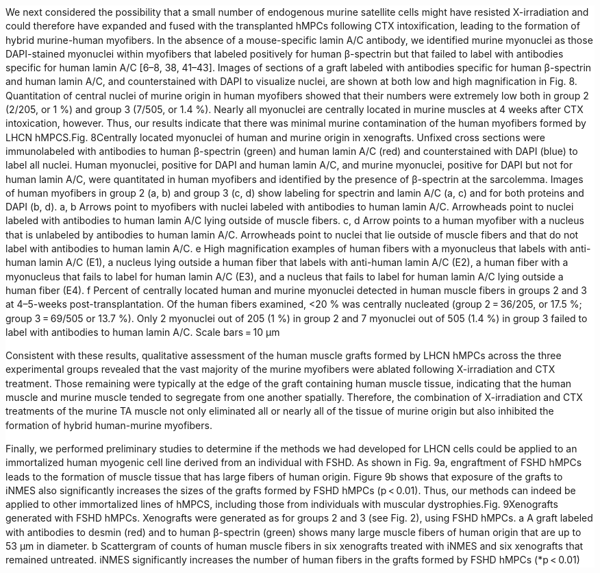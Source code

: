 We next considered the possibility that a small number of endogenous murine satellite cells might have resisted X-irradiation and could therefore have expanded and fused with the transplanted hMPCs following CTX intoxification, leading to the formation of hybrid murine-human myofibers. In the absence of a mouse-specific lamin A/C antibody, we identified murine myonuclei as those DAPI-stained myonuclei within myofibers that labeled positively for human β-spectrin but that failed to label with antibodies specific for human lamin A/C [6–8, 38, 41–43]. Images of sections of a graft labeled with antibodies specific for human β-spectrin and human lamin A/C, and counterstained with DAPI to visualize nuclei, are shown at both low and high magnification in Fig. 8. Quantitation of central nuclei of murine origin in human myofibers showed that their numbers were extremely low both in group 2 (2/205, or 1 %) and group 3 (7/505, or 1.4 %). Nearly all myonuclei are centrally located in murine muscles at 4 weeks after CTX intoxication, however. Thus, our results indicate that there was minimal murine contamination of the human myofibers formed by LHCN hMPCS.Fig. 8Centrally located myonuclei of human and murine origin in xenografts. Unfixed cross sections were immunolabeled with antibodies to human β-spectrin (green) and human lamin A/C (red) and counterstained with DAPI (blue) to label all nuclei. Human myonuclei, positive for DAPI and human lamin A/C, and murine myonuclei, positive for DAPI but not for human lamin A/C, were quantitated in human myofibers and identified by the presence of β-spectrin at the sarcolemma. Images of human myofibers in group 2 (a, b) and group 3 (c, d) show labeling for spectrin and lamin A/C (a, c) and for both proteins and DAPI (b, d). a, b Arrows point to myofibers with nuclei labeled with antibodies to human lamin A/C. Arrowheads point to nuclei labeled with antibodies to human lamin A/C lying outside of muscle fibers. c, d Arrow points to a human myofiber with a nucleus that is unlabeled by antibodies to human lamin A/C. Arrowheads point to nuclei that lie outside of muscle fibers and that do not label with antibodies to human lamin A/C. e High magnification examples of human fibers with a myonucleus that labels with anti-human lamin A/C (E1), a nucleus lying outside a human fiber that labels with anti-human lamin A/C (E2), a human fiber with a myonucleus that fails to label for human lamin A/C (E3), and a nucleus that fails to label for human lamin A/C lying outside a human fiber (E4). f Percent of centrally located human and murine myonuclei detected in human muscle fibers in groups 2 and 3 at 4–5-weeks post-transplantation. Of the human fibers examined, <20 % was centrally nucleated (group 2 = 36/205, or 17.5 %; group 3 = 69/505 or 13.7 %). Only 2 myonuclei out of 205 (1 %) in group 2 and 7 myonuclei out of 505 (1.4 %) in group 3 failed to label with antibodies to human lamin A/C. Scale bars = 10 μm

Consistent with these results, qualitative assessment of the human muscle grafts formed by LHCN hMPCs across the three experimental groups revealed that the vast majority of the murine myofibers were ablated following X-irradiation and CTX treatment. Those remaining were typically at the edge of the graft containing human muscle tissue, indicating that the human muscle and murine muscle tended to segregate from one another spatially. Therefore, the combination of X-irradiation and CTX treatments of the murine TA muscle not only eliminated all or nearly all of the tissue of murine origin but also inhibited the formation of hybrid human-murine myofibers.

Finally, we performed preliminary studies to determine if the methods we had developed for LHCN cells could be applied to an immortalized human myogenic cell line derived from an individual with FSHD. As shown in Fig. 9a, engraftment of FSHD hMPCs leads to the formation of muscle tissue that has large fibers of human origin. Figure 9b shows that exposure of the grafts to iNMES also significantly increases the sizes of the grafts formed by FSHD hMPCs (p < 0.01). Thus, our methods can indeed be applied to other immortalized lines of hMPCS, including those from individuals with muscular dystrophies.Fig. 9Xenografts generated with FSHD hMPCs. Xenografts were generated as for groups 2 and 3 (see Fig. 2), using FSHD hMPCs. a A graft labeled with antibodies to desmin (red) and to human β-spectrin (green) shows many large muscle fibers of human origin that are up to 53 μm in diameter. b Scattergram of counts of human muscle fibers in six xenografts treated with iNMES and six xenografts that remained untreated. iNMES significantly increases the number of human fibers in the grafts formed by FSHD hMPCs (*p < 0.01)
